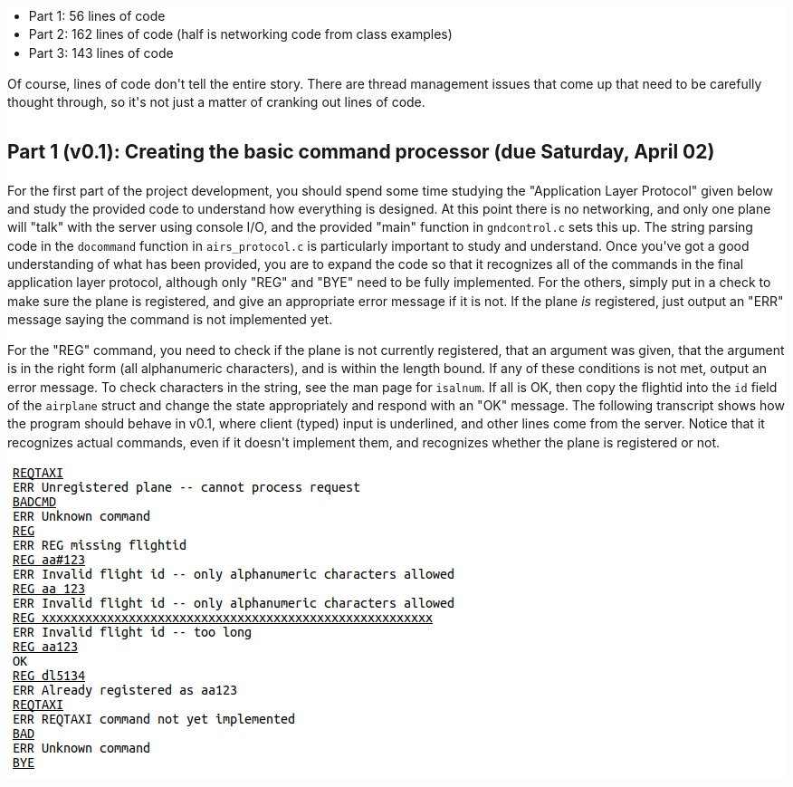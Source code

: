 * Part 1: 56 lines of code
* Part 2: 162 lines of code (half is networking code from class examples)
* Part 3: 143 lines of code

Of course, lines of code don't tell the entire story. There are thread
management issues that come up that need to be carefully thought
through, so it's not just a matter of cranking out lines of code.

## Part 1 (v0.1): Creating the basic command processor (due Saturday, April 02)

For the first part of the project development, you should spend some
time studying the "Application Layer Protocol" given below and study
the provided code to understand how everything is designed. At this
point there is no networking, and only one plane will "talk" with the
server using console I/O, and the provided "main" function in
`gndcontrol.c` sets this up. The string parsing code in the
`docommand` function in `airs_protocol.c` is particularly important to
study and understand. Once you've got a good understanding of what has
been provided, you are to expand the code so that it recognizes all of
the commands in the final application layer protocol, although only
"REG" and "BYE" need to be fully implemented. For the others, simply
put in a check to make sure the plane is registered, and give an
appropriate error message if it is not. If the plane *is* registered,
just output an "ERR" message saying the command is not implemented
yet.

For the "REG" command, you need to check if the plane is not currently
registered, that an argument was given, that the argument is in the
right form (all alphanumeric characters), and is within the length
bound. If any of these conditions is not met, output an error
message. To check characters in the string, see the man page for
`isalnum`. If all is OK, then copy the flightid into the `id` field
of the `airplane` struct and change the state appropriately and
respond with an "OK" message. The following transcript shows how the
program should behave in v0.1, where client (typed) input is
underlined, and other lines come from the server. Notice that it
recognizes actual commands, even if it doesn't implement them, and
recognizes whether the plane is registered or not.

![](Screenshot1.png)
